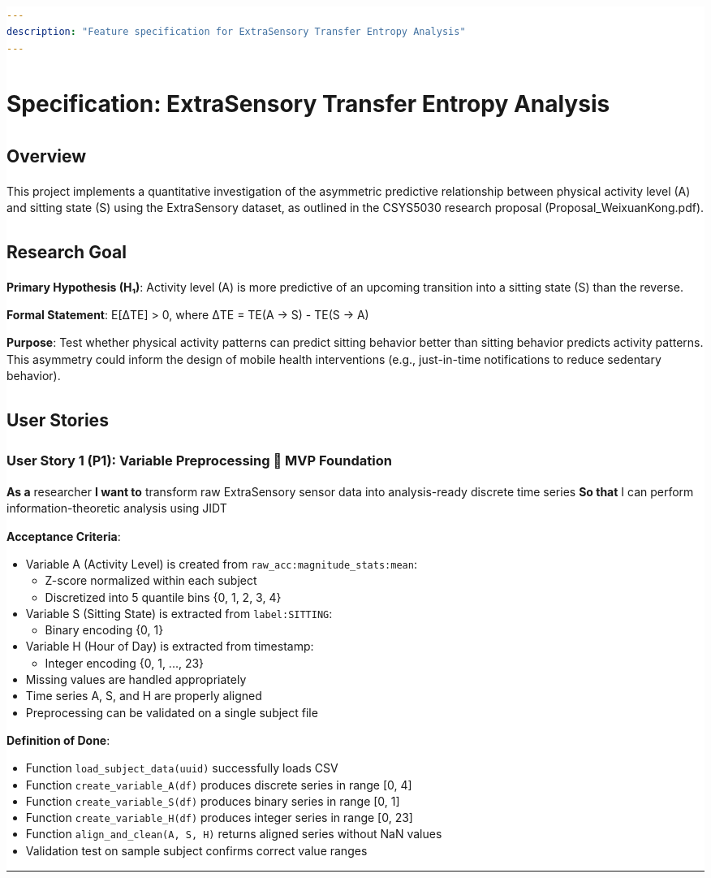```yaml
---
description: "Feature specification for ExtraSensory Transfer Entropy Analysis"
---
```


# Specification: ExtraSensory Transfer Entropy Analysis

## Overview

This project implements a quantitative investigation of the asymmetric predictive relationship between physical activity level (A) and sitting state (S) using the ExtraSensory dataset, as outlined in the CSYS5030 research proposal (Proposal_WeixuanKong.pdf).

## Research Goal

**Primary Hypothesis (H₁)**: Activity level (A) is more predictive of an upcoming transition into a sitting state (S) than the reverse.

**Formal Statement**: E[ΔTE] > 0, where ΔTE = TE(A → S) - TE(S → A)

**Purpose**: Test whether physical activity patterns can predict sitting behavior better than sitting behavior predicts activity patterns. This asymmetry could inform the design of mobile health interventions (e.g., just-in-time notifications to reduce sedentary behavior).

## User Stories

### User Story 1 (P1): Variable Preprocessing 🎯 MVP Foundation

**As a** researcher
**I want to** transform raw ExtraSensory sensor data into analysis-ready discrete time series
**So that** I can perform information-theoretic analysis using JIDT

**Acceptance Criteria**:
- Variable A (Activity Level) is created from `raw_acc:magnitude_stats:mean`:
  - Z-score normalized within each subject
  - Discretized into 5 quantile bins {0, 1, 2, 3, 4}
- Variable S (Sitting State) is extracted from `label:SITTING`:
  - Binary encoding {0, 1}
- Variable H (Hour of Day) is extracted from timestamp:
  - Integer encoding {0, 1, ..., 23}
- Missing values are handled appropriately
- Time series A, S, and H are properly aligned
- Preprocessing can be validated on a single subject file

**Definition of Done**:
- Function `load_subject_data(uuid)` successfully loads CSV
- Function `create_variable_A(df)` produces discrete series in range [0, 4]
- Function `create_variable_S(df)` produces binary series in range [0, 1]
- Function `create_variable_H(df)` produces integer series in range [0, 23]
- Function `align_and_clean(A, S, H)` returns aligned series without NaN values
- Validation test on sample subject confirms correct value ranges

---